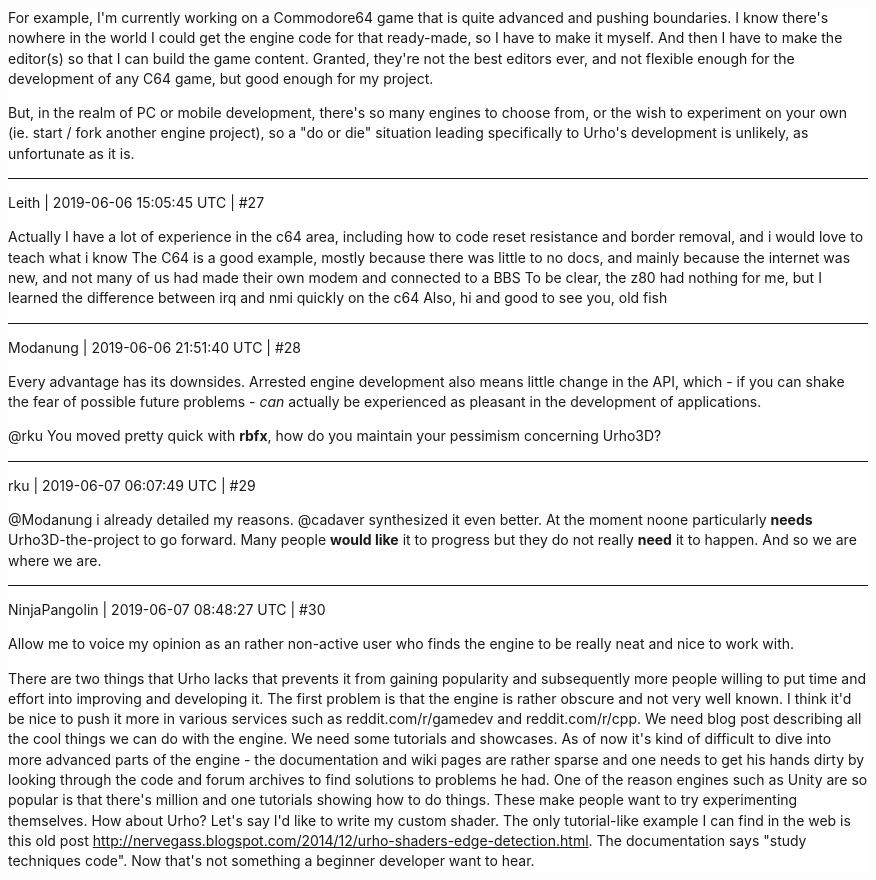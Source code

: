 For example, I'm currently working on a Commodore64 game that is quite advanced and pushing boundaries. I know there's nowhere in the world I could get the engine code for that ready-made, so I have to make it myself. And then I have to make the editor(s) so that I can build the game content. Granted, they're not the best editors ever, and not flexible enough for the development of any C64 game, but good enough for my project.

But, in the realm of PC or mobile development, there's so many engines to choose from, or the wish to experiment on your own (ie. start / fork another engine project), so a "do or die" situation leading specifically to Urho's development is unlikely, as unfortunate as it is.

-------------------------

Leith | 2019-06-06 15:05:45 UTC | #27

Actually I have a lot of experience in the c64 area, including how to code reset resistance and border removal, and i would love to teach what i know
The C64 is a good example, mostly because there was little to no docs, and mainly because the internet was new, and not many of us had made their own modem and connected to a BBS
To be clear, the z80 had nothing for me, but I learned the difference between irq and nmi quickly on the c64
Also, hi and good to see you, old fish

-------------------------

Modanung | 2019-06-06 21:51:40 UTC | #28

Every advantage has its downsides. Arrested engine development also means little change in the API, which - if you can shake the fear of possible future problems - *can* actually be experienced as pleasant in the development of applications.

@rku You moved pretty quick with **rbfx**, how do you maintain your pessimism concerning Urho3D?

-------------------------

rku | 2019-06-07 06:07:49 UTC | #29

@Modanung i already detailed my reasons. @cadaver synthesized it even better. At the moment noone particularly **needs** Urho3D-the-project to go forward. Many people **would like** it to progress but they do not really **need** it to happen. And so we are where we are.

-------------------------

NinjaPangolin | 2019-06-07 08:48:27 UTC | #30

Allow me to voice my opinion as an rather non-active user who finds the engine to be really neat and nice to work with.

There are two things that Urho lacks that prevents it from gaining popularity and subsequently more people willing to put time and effort into improving and developing it. The first problem is that the engine is rather obscure and not very well known. I think it'd be nice to push it more in various services such as reddit.com/r/gamedev and reddit.com/r/cpp. We need blog post describing all the cool things we can do with the engine. We need some tutorials and showcases. As of now it's kind of difficult to dive into more advanced parts of the engine - the documentation and wiki pages are rather sparse and one needs to get his hands dirty by looking through the code and forum archives to find solutions to problems he had. One of the reason engines such as Unity are so popular is that there's million and one tutorials showing how to do things. These make people want to try experimenting themselves. How about Urho? Let's say I'd like to write my custom shader. The only tutorial-like example I can find in the web is this old post http://nervegass.blogspot.com/2014/12/urho-shaders-edge-detection.html. The documentation says "study techniques code". Now that's not something a beginner developer want to hear.
